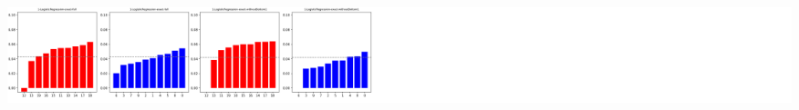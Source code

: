 <img src="GaussianExperimentB-1-size10_exact/1-LogisticRegression-exact-full/plot_shapley_values_sorted.png" width="200" alt="0-LogisticRegression-exact-full"><img src="GaussianExperimentB-1-size10_exact/1-LogisticRegression-exact-withoutBottom1/plot_shapley_values_sorted.png" width="200" alt="0-LogisticRegression-exact-withoutBottom1">